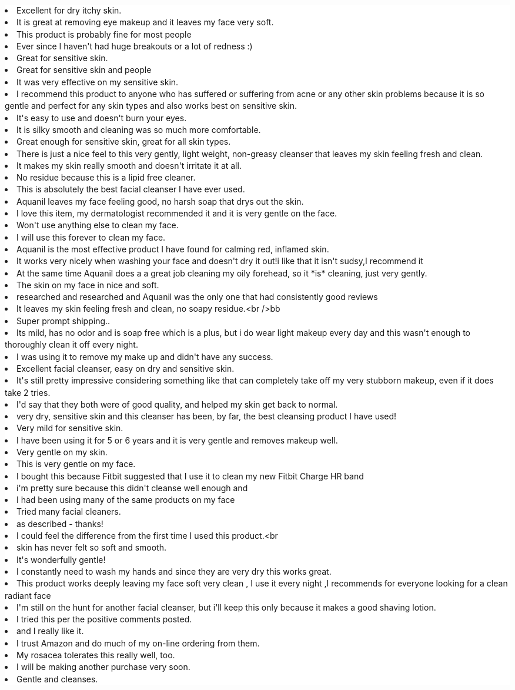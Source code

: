 <li> Excellent for dry itchy skin.  </li>
<li> It is great at removing eye makeup and it leaves my face very soft.</li>
<li> This product is probably fine for most people</li>
<li> Ever since I haven&#x27;t had huge breakouts or a lot of redness :)</li>
<li> Great for sensitive skin.</li>
<li> Great for sensitive skin and people</li>
<li> It was very effective on my sensitive skin.</li>
<li> I recommend this product to anyone who has suffered or suffering from acne or any other skin problems because it is so gentle and perfect for any skin types and also works best on sensitive skin.</li>
<li> It&#x27;s easy to use and doesn&#x27;t burn your eyes.</li>
<li> It is silky smooth and cleaning was so much more comfortable.</li>
<li> Great enough for sensitive skin, great for all skin types.</li>
<li> There is just a nice feel to this very gently, light weight, non-greasy cleanser that leaves my skin feeling fresh and clean.</li>
<li> It makes my skin really smooth and doesn&#x27;t irritate it at all.</li>
<li> No residue because this is a lipid free cleaner.</li>
<li> This is absolutely the best facial cleanser I have ever used.  </li>
<li> Aquanil leaves my face feeling good, no harsh soap that drys out the skin.</li>
<li> I love this item, my dermatologist recommended it and it is very gentle on the face.</li>
<li> Won&#x27;t use anything else to clean my face.</li>
<li> I will use this forever to clean my face.</li>
<li> Aquanil is the most effective product I have found for calming red, inflamed skin.  </li>
<li> It works very nicely when washing  your face and doesn&#x27;t dry it out!i like that it isn&#x27;t sudsy,I recommend it</li>
<li> At the same time Aquanil does a a great job cleaning my oily forehead, so it *is* cleaning, just very gently.</li>
<li> The skin on my face in nice and soft.</li>
<li> researched and researched and Aquanil was the only one that had consistently good reviews</li>
<li> It leaves my skin feeling fresh and clean, no soapy residue.&lt;br /&gt;bb</li>
<li> Super prompt shipping..</li>
<li> Its mild, has no odor and is soap free which is a plus, but i do wear light makeup every day and this wasn&#x27;t enough to thoroughly clean it off every night.</li>
<li> I was using it to remove my make up and didn&#x27;t have any success.</li>
<li> Excellent facial cleanser, easy on dry and sensitive skin.</li>
<li> It&#x27;s still pretty impressive considering something like that can completely take off my very stubborn makeup, even if it does take 2 tries.</li>
<li> I&#x27;d say that they both were of good quality, and helped my skin get back to normal.</li>
<li> very dry, sensitive skin and this cleanser has been, by far, the best cleansing product I have used!</li>
<li> Very mild for sensitive skin.  </li>
<li> I have been using it for 5 or 6 years and it is very gentle and removes makeup well.</li>
<li> Very gentle on my skin.</li>
<li> This is very gentle on my face.</li>
<li> I bought this because Fitbit suggested that I use it to clean my new Fitbit Charge HR band</li>
<li> i&#x27;m pretty sure because this didn&#x27;t cleanse well enough and</li>
<li> I had been using many of the same products on my face</li>
<li> Tried many facial cleaners.</li>
<li> as described - thanks!</li>
<li> I could feel the difference from the first time I used this product.&lt;br</li>
<li> skin has never felt so soft and smooth.</li>
<li> It&#x27;s wonderfully gentle!</li>
<li> I constantly need to wash my hands and since they are very dry this works great.</li>
<li> This product works deeply leaving my face soft very clean , I use it every night ,I recommends for everyone looking for a clean radiant face</li>
<li> I&#x27;m still on the hunt for another facial cleanser, but i&#x27;ll keep this only because it makes a good shaving lotion.</li>
<li> I tried this per the positive comments posted.</li>
<li> and I really like it.</li>
<li> I trust Amazon and do much of my on-line ordering from them.</li>
<li> My rosacea tolerates this really well, too.  </li>
<li> I will be making another purchase very soon.</li>
<li> Gentle and cleanses.</li>